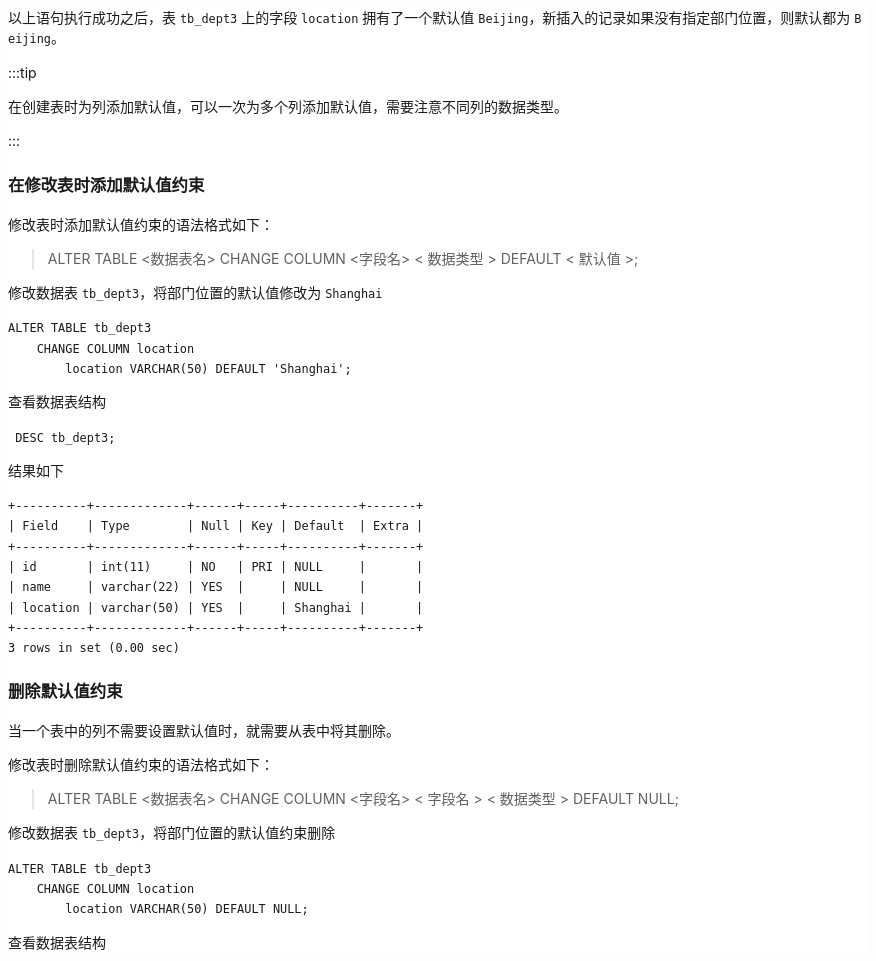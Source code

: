 以上语句执行成功之后，表 `tb_dept3` 上的字段 `location` 拥有了一个默认值 `Beijing`，新插入的记录如果没有指定部门位置，则默认都为 `Beijing`。

:::tip

在创建表时为列添加默认值，可以一次为多个列添加默认值，需要注意不同列的数据类型。

:::

### 在修改表时添加默认值约束

修改表时添加默认值约束的语法格式如下：

> ALTER TABLE <数据表名>
> CHANGE COLUMN <字段名> < 数据类型 > DEFAULT < 默认值 >;

修改数据表 `tb_dept3`，将部门位置的默认值修改为 `Shanghai`

```mysql
ALTER TABLE tb_dept3
    CHANGE COLUMN location
        location VARCHAR(50) DEFAULT 'Shanghai';
```

查看数据表结构

```mysql
 DESC tb_dept3;
```

结果如下

```shell
+----------+-------------+------+-----+----------+-------+
| Field    | Type        | Null | Key | Default  | Extra |
+----------+-------------+------+-----+----------+-------+
| id       | int(11)     | NO   | PRI | NULL     |       |
| name     | varchar(22) | YES  |     | NULL     |       |
| location | varchar(50) | YES  |     | Shanghai |       |
+----------+-------------+------+-----+----------+-------+
3 rows in set (0.00 sec)
```

### 删除默认值约束

当一个表中的列不需要设置默认值时，就需要从表中将其删除。

修改表时删除默认值约束的语法格式如下：

> ALTER TABLE <数据表名>
> CHANGE COLUMN <字段名> < 字段名 > < 数据类型 > DEFAULT NULL;

修改数据表 `tb_dept3`，将部门位置的默认值约束删除

```mysql
ALTER TABLE tb_dept3
    CHANGE COLUMN location
        location VARCHAR(50) DEFAULT NULL;
```

查看数据表结构
